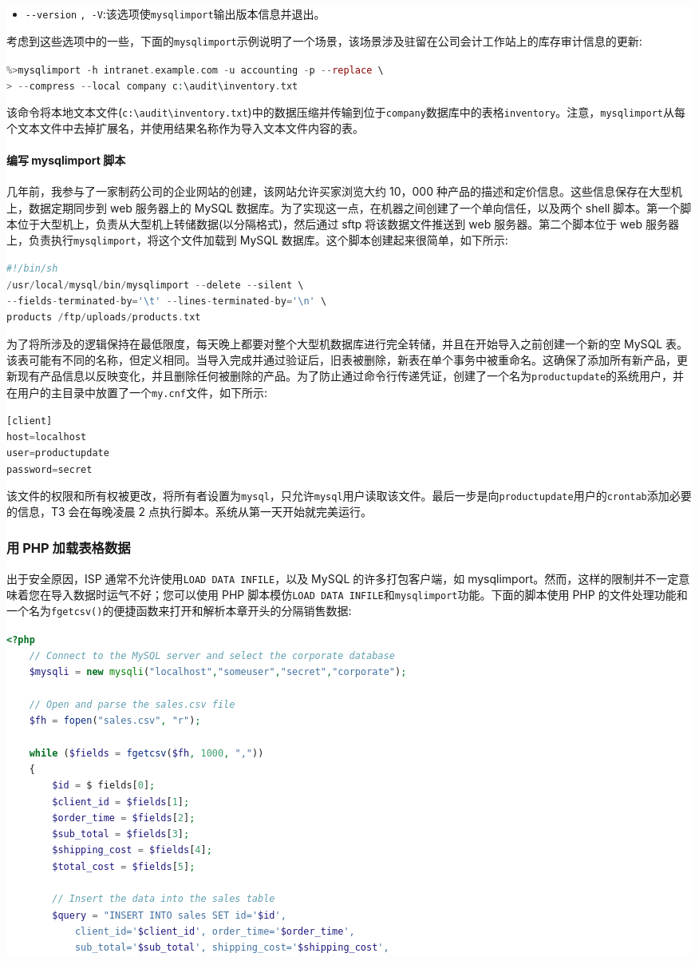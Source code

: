*   `--version` `, -V`:该选项使`mysqlimport`输出版本信息并退出。

考虑到这些选项中的一些，下面的`mysqlimport`示例说明了一个场景，该场景涉及驻留在公司会计工作站上的库存审计信息的更新:

```php
%>mysqlimport -h intranet.example.com -u accounting -p --replace \
> --compress --local company c:\audit\inventory.txt

```

该命令将本地文本文件(`c:\audit\inventory.txt`)中的数据压缩并传输到位于`company`数据库中的表格`inventory`。注意，`mysqlimport`从每个文本文件中去掉扩展名，并使用结果名称作为导入文本文件内容的表。

#### 编写 mysqlimport 脚本

几年前，我参与了一家制药公司的企业网站的创建，该网站允许买家浏览大约 10，000 种产品的描述和定价信息。这些信息保存在大型机上，数据定期同步到 web 服务器上的 MySQL 数据库。为了实现这一点，在机器之间创建了一个单向信任，以及两个 shell 脚本。第一个脚本位于大型机上，负责从大型机上转储数据(以分隔格式)，然后通过 sftp 将该数据文件推送到 web 服务器。第二个脚本位于 web 服务器上，负责执行`mysqlimport`，将这个文件加载到 MySQL 数据库。这个脚本创建起来很简单，如下所示:

```php
#!/bin/sh
/usr/local/mysql/bin/mysqlimport --delete --silent \
--fields-terminated-by='\t' --lines-terminated-by='\n' \
products /ftp/uploads/products.txt

```

为了将所涉及的逻辑保持在最低限度，每天晚上都要对整个大型机数据库进行完全转储，并且在开始导入之前创建一个新的空 MySQL 表。该表可能有不同的名称，但定义相同。当导入完成并通过验证后，旧表被删除，新表在单个事务中被重命名。这确保了添加所有新产品，更新现有产品信息以反映变化，并且删除任何被删除的产品。为了防止通过命令行传递凭证，创建了一个名为`productupdate`的系统用户，并在用户的主目录中放置了一个`my.cnf`文件，如下所示:

```php
[client]
host=localhost
user=productupdate
password=secret

```

该文件的权限和所有权被更改，将所有者设置为`mysql`，只允许`mysql`用户读取该文件。最后一步是向`productupdate`用户的`crontab`添加必要的信息，T3 会在每晚凌晨 2 点执行脚本。系统从第一天开始就完美运行。

### 用 PHP 加载表格数据

出于安全原因，ISP 通常不允许使用`LOAD DATA INFILE`，以及 MySQL 的许多打包客户端，如 mysqlimport。然而，这样的限制并不一定意味着您在导入数据时运气不好；您可以使用 PHP 脚本模仿`LOAD DATA INFILE`和`mysqlimport`功能。下面的脚本使用 PHP 的文件处理功能和一个名为`fgetcsv()`的便捷函数来打开和解析本章开头的分隔销售数据:

```php
<?php
    // Connect to the MySQL server and select the corporate database
    $mysqli = new mysqli("localhost","someuser","secret","corporate");

    // Open and parse the sales.csv file
    $fh = fopen("sales.csv", "r");

    while ($fields = fgetcsv($fh, 1000, ","))
    {
        $id = $ fields[0];
        $client_id = $fields[1];
        $order_time = $fields[2];
        $sub_total = $fields[3];
        $shipping_cost = $fields[4];
        $total_cost = $fields[5];

        // Insert the data into the sales table
        $query = "INSERT INTO sales SET id='$id',
            client_id='$client_id', order_time='$order_time',
            sub_total='$sub_total', shipping_cost='$shipping_cost',
```
